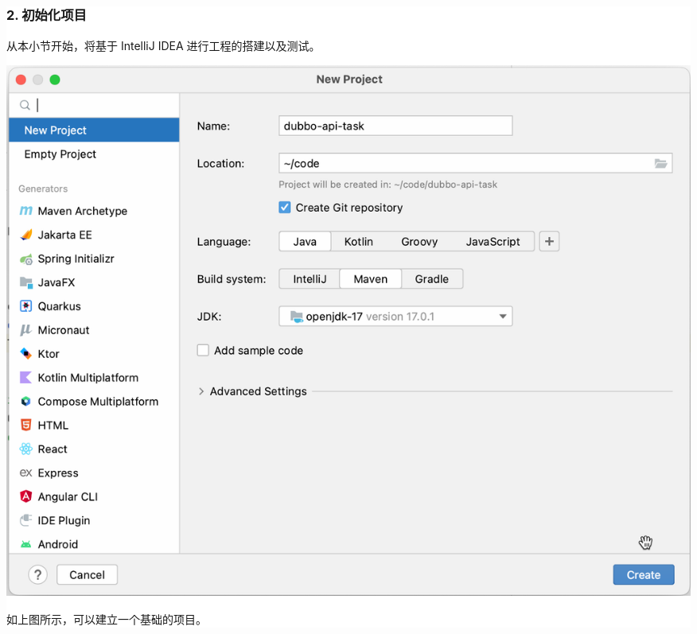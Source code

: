 ### 2. 初始化项目

从本小节开始，将基于 IntelliJ IDEA 进行工程的搭建以及测试。

![img](/imgs/docs3-v2/java-sdk/quickstart/2023-01-31-10-50-33-image.png)

如上图所示，可以建立一个基础的项目。
